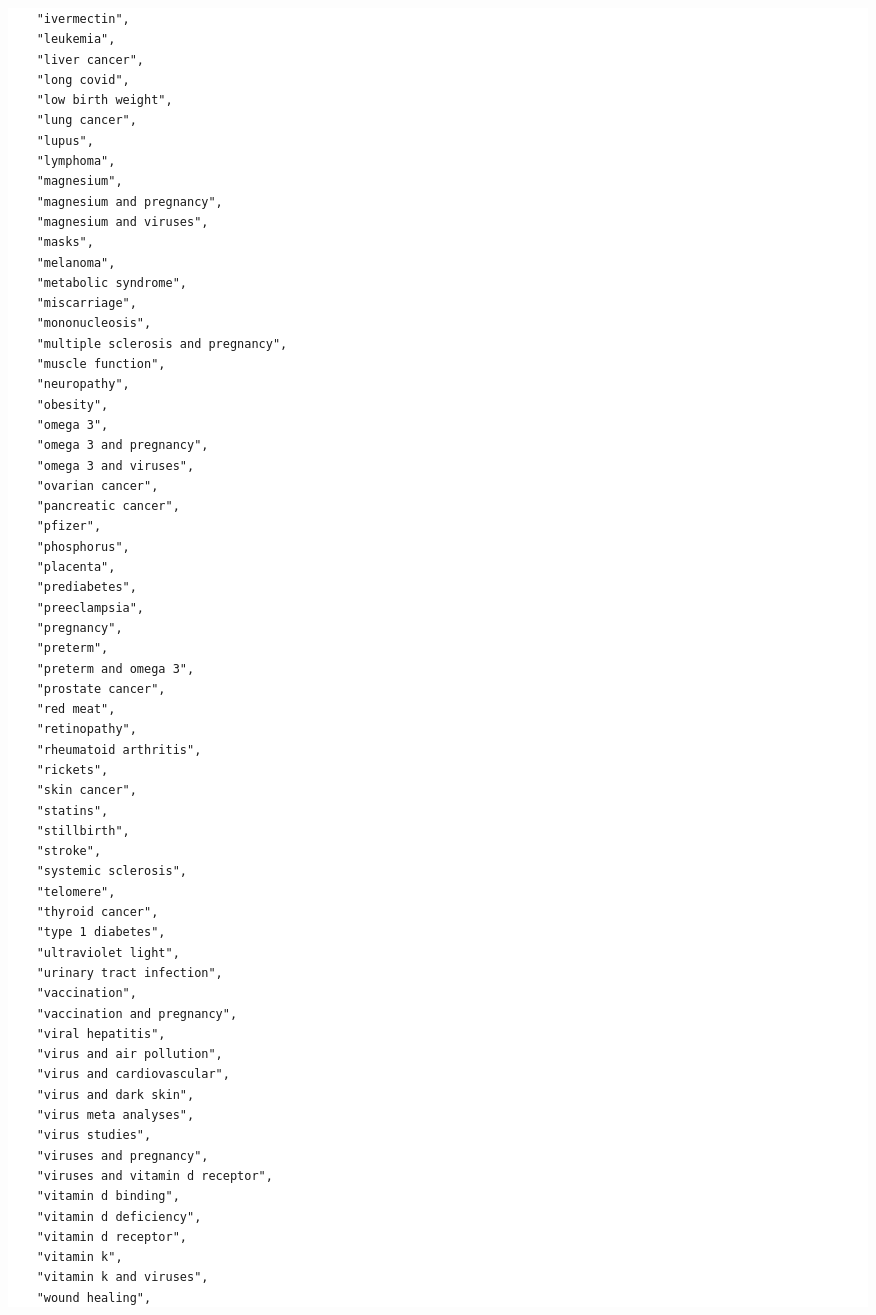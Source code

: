         "ivermectin",
        "leukemia",
        "liver cancer",
        "long covid",
        "low birth weight",
        "lung cancer",
        "lupus",
        "lymphoma",
        "magnesium",
        "magnesium and pregnancy",
        "magnesium and viruses",
        "masks",
        "melanoma",
        "metabolic syndrome",
        "miscarriage",
        "mononucleosis",
        "multiple sclerosis and pregnancy",
        "muscle function",
        "neuropathy",
        "obesity",
        "omega 3",
        "omega 3 and pregnancy",
        "omega 3 and viruses",
        "ovarian cancer",
        "pancreatic cancer",
        "pfizer",
        "phosphorus",
        "placenta",
        "prediabetes",
        "preeclampsia",
        "pregnancy",
        "preterm",
        "preterm and omega 3",
        "prostate cancer",
        "red meat",
        "retinopathy",
        "rheumatoid arthritis",
        "rickets",
        "skin cancer",
        "statins",
        "stillbirth",
        "stroke",
        "systemic sclerosis",
        "telomere",
        "thyroid cancer",
        "type 1 diabetes",
        "ultraviolet light",
        "urinary tract infection",
        "vaccination",
        "vaccination and pregnancy",
        "viral hepatitis",
        "virus and air pollution",
        "virus and cardiovascular",
        "virus and dark skin",
        "virus meta analyses",
        "virus studies",
        "viruses and pregnancy",
        "viruses and vitamin d receptor",
        "vitamin d binding",
        "vitamin d deficiency",
        "vitamin d receptor",
        "vitamin k",
        "vitamin k and viruses",
        "wound healing",